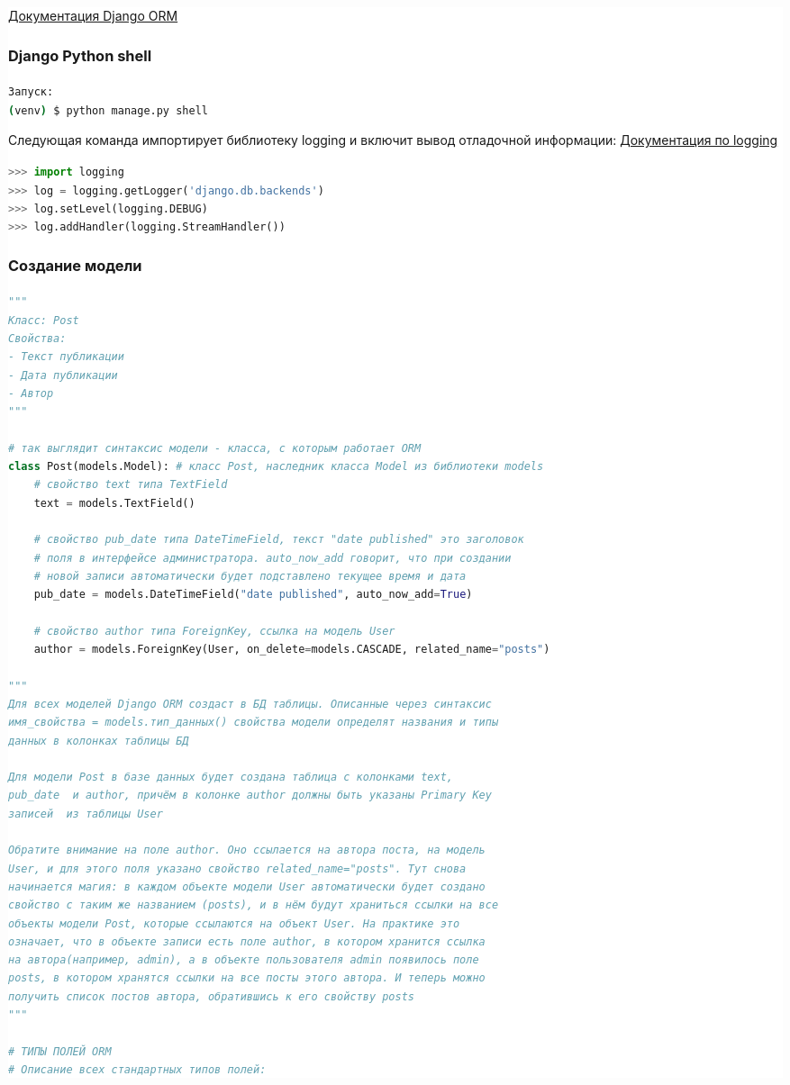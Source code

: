 [Документация Django ORM](https://docs.djangoproject.com/en/3.0/topics/db/queries/)

### Django Python shell

```bash
Запуск:
(venv) $ python manage.py shell 
```

Следующая команда импортирует библиотеку logging и включит вывод отладочной информации:
[Документация по logging](https://docs.python.org/3/library/logging.html)

```python
>>> import logging
>>> log = logging.getLogger('django.db.backends')
>>> log.setLevel(logging.DEBUG)
>>> log.addHandler(logging.StreamHandler()) 
```



### Создание модели

```python
"""
Класс: Post
Свойства:
- Текст публикации
- Дата публикации
- Автор 
"""

# так выглядит синтаксис модели - класса, с которым работает ORM
class Post(models.Model): # класс Post, наследник класса Model из библиотеки models
    # свойство text типа TextField
    text = models.TextField() 
    
    # свойство pub_date типа DateTimeField, текст "date published" это заголовок
    # поля в интерфейсе администратора. auto_now_add говорит, что при создании
    # новой записи автоматически будет подставлено текущее время и дата
    pub_date = models.DateTimeField("date published", auto_now_add=True)
    
    # свойство author типа ForeignKey, ссылка на модель User
    author = models.ForeignKey(User, on_delete=models.CASCADE, related_name="posts") 

""" 
Для всех моделей Django ORM создаст в БД таблицы. Описанные через синтаксис 
имя_свойства = models.тип_данных() свойства модели определят названия и типы 
данных в колонках таблицы БД

Для модели Post в базе данных будет создана таблица с колонками text, 
pub_date  и author, причём в колонке author должны быть указаны Primary Key 
записей  из таблицы User

Обратите внимание на поле author. Оно ссылается на автора поста, на модель 
User, и для этого поля указано свойство related_name="posts". Тут снова 
начинается магия: в каждом объекте модели User автоматически будет создано 
свойство с таким же названием (posts), и в нём будут храниться ссылки на все
объекты модели Post, которые ссылаются на объект User. На практике это 
означает, что в объекте записи есть поле author, в котором хранится ссылка 
на автора(например, admin), а в объекте пользователя admin появилось поле 
posts, в котором хранятся ссылки на все посты этого автора. И теперь можно 
получить список постов автора, обратившись к его свойству posts
"""

# ТИПЫ ПОЛЕЙ ORM
# Описание всех стандартных типов полей:
```
